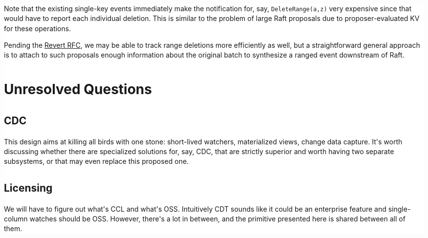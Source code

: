 Note that the existing single-key events immediately make the notification for, say, `DeleteRange(a,z)` very expensive since that would have to report each individual deletion. This is similar to the problem of large Raft proposals due to proposer-evaluated KV for these operations.

Pending the [Revert RFC][revertrfc], we may be able to track range deletions more efficiently as well, but a straightforward general approach is to attach to such proposals enough information about the original batch to synthesize a ranged event downstream of Raft.

# Unresolved Questions

## CDC

This design aims at killing all birds with one stone: short-lived watchers,
materialized views, change data capture. It's worth discussing whether there are
specialized solutions for, say, CDC, that are strictly superior and worth having
two separate subsystems, or that may even replace this proposed one.

## Licensing

We will have to figure out what's CCL and what's OSS. Intuitively CDT sounds like it could be an enterprise feature and single-column watches should be OSS. However, there's a lot in between, and the primitive presented here is shared between all of them.


[followerreads]: https://github.com/cockroachdb/cockroach/issues/16593
[revertrfc]: https://github.com/cockroachdb/cockroach/pull/16294
[streamsql]: https://github.com/cockroachdb/cockroach/pull/16626
